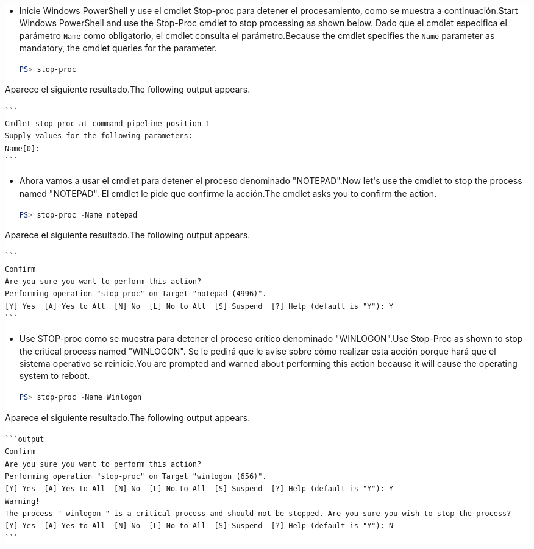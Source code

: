 - <span data-ttu-id="b5a92-181">Inicie Windows PowerShell y use el cmdlet Stop-proc para detener el procesamiento, como se muestra a continuación.</span><span class="sxs-lookup"><span data-stu-id="b5a92-181">Start Windows PowerShell and use the Stop-Proc cmdlet to stop processing as shown below.</span></span> <span data-ttu-id="b5a92-182">Dado que el cmdlet especifica el parámetro `Name` como obligatorio, el cmdlet consulta el parámetro.</span><span class="sxs-lookup"><span data-stu-id="b5a92-182">Because the cmdlet specifies the `Name` parameter as mandatory, the cmdlet queries for the parameter.</span></span>

    ```powershell
    PS> stop-proc
    ```

<span data-ttu-id="b5a92-183">Aparece el siguiente resultado.</span><span class="sxs-lookup"><span data-stu-id="b5a92-183">The following output appears.</span></span>

    ```
    Cmdlet stop-proc at command pipeline position 1
    Supply values for the following parameters:
    Name[0]:
    ```

- <span data-ttu-id="b5a92-184">Ahora vamos a usar el cmdlet para detener el proceso denominado "NOTEPAD".</span><span class="sxs-lookup"><span data-stu-id="b5a92-184">Now let's use the cmdlet to stop the process named "NOTEPAD".</span></span> <span data-ttu-id="b5a92-185">El cmdlet le pide que confirme la acción.</span><span class="sxs-lookup"><span data-stu-id="b5a92-185">The cmdlet asks you to confirm the action.</span></span>

    ```powershell
    PS> stop-proc -Name notepad
    ```

<span data-ttu-id="b5a92-186">Aparece el siguiente resultado.</span><span class="sxs-lookup"><span data-stu-id="b5a92-186">The following output appears.</span></span>

    ```
    Confirm
    Are you sure you want to perform this action?
    Performing operation "stop-proc" on Target "notepad (4996)".
    [Y] Yes  [A] Yes to All  [N] No  [L] No to All  [S] Suspend  [?] Help (default is "Y"): Y
    ```

- <span data-ttu-id="b5a92-187">Use STOP-proc como se muestra para detener el proceso crítico denominado "WINLOGON".</span><span class="sxs-lookup"><span data-stu-id="b5a92-187">Use Stop-Proc as shown to stop the critical process named "WINLOGON".</span></span> <span data-ttu-id="b5a92-188">Se le pedirá que le avise sobre cómo realizar esta acción porque hará que el sistema operativo se reinicie.</span><span class="sxs-lookup"><span data-stu-id="b5a92-188">You are prompted and warned about performing this action because it will cause the operating system to reboot.</span></span>

    ```powershell
    PS> stop-proc -Name Winlogon
    ```

<span data-ttu-id="b5a92-189">Aparece el siguiente resultado.</span><span class="sxs-lookup"><span data-stu-id="b5a92-189">The following output appears.</span></span>

    ```output
    Confirm
    Are you sure you want to perform this action?
    Performing operation "stop-proc" on Target "winlogon (656)".
    [Y] Yes  [A] Yes to All  [N] No  [L] No to All  [S] Suspend  [?] Help (default is "Y"): Y
    Warning!
    The process " winlogon " is a critical process and should not be stopped. Are you sure you wish to stop the process?
    [Y] Yes  [A] Yes to All  [N] No  [L] No to All  [S] Suspend  [?] Help (default is "Y"): N
    ```
